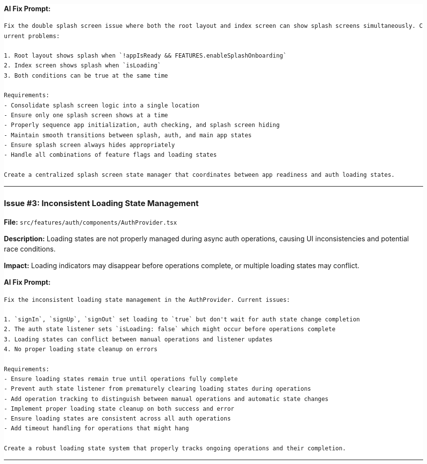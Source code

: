 **AI Fix Prompt:**

```
Fix the double splash screen issue where both the root layout and index screen can show splash screens simultaneously. Current problems:

1. Root layout shows splash when `!appIsReady && FEATURES.enableSplashOnboarding`
2. Index screen shows splash when `isLoading`
3. Both conditions can be true at the same time

Requirements:
- Consolidate splash screen logic into a single location
- Ensure only one splash screen shows at a time
- Properly sequence app initialization, auth checking, and splash screen hiding
- Maintain smooth transitions between splash, auth, and main app states
- Ensure splash screen always hides appropriately
- Handle all combinations of feature flags and loading states

Create a centralized splash screen state manager that coordinates between app readiness and auth loading states.
```

---

### Issue #3: Inconsistent Loading State Management

**File:** `src/features/auth/components/AuthProvider.tsx`

**Description:** Loading states are not properly managed during async auth operations, causing UI inconsistencies and potential race conditions.

**Impact:** Loading indicators may disappear before operations complete, or multiple loading states may conflict.

**AI Fix Prompt:**

```
Fix the inconsistent loading state management in the AuthProvider. Current issues:

1. `signIn`, `signUp`, `signOut` set loading to `true` but don't wait for auth state change completion
2. The auth state listener sets `isLoading: false` which might occur before operations complete
3. Loading states can conflict between manual operations and listener updates
4. No proper loading state cleanup on errors

Requirements:
- Ensure loading states remain true until operations fully complete
- Prevent auth state listener from prematurely clearing loading states during operations
- Add operation tracking to distinguish between manual operations and automatic state changes
- Implement proper loading state cleanup on both success and error
- Ensure loading states are consistent across all auth operations
- Add timeout handling for operations that might hang

Create a robust loading state system that properly tracks ongoing operations and their completion.
```

---